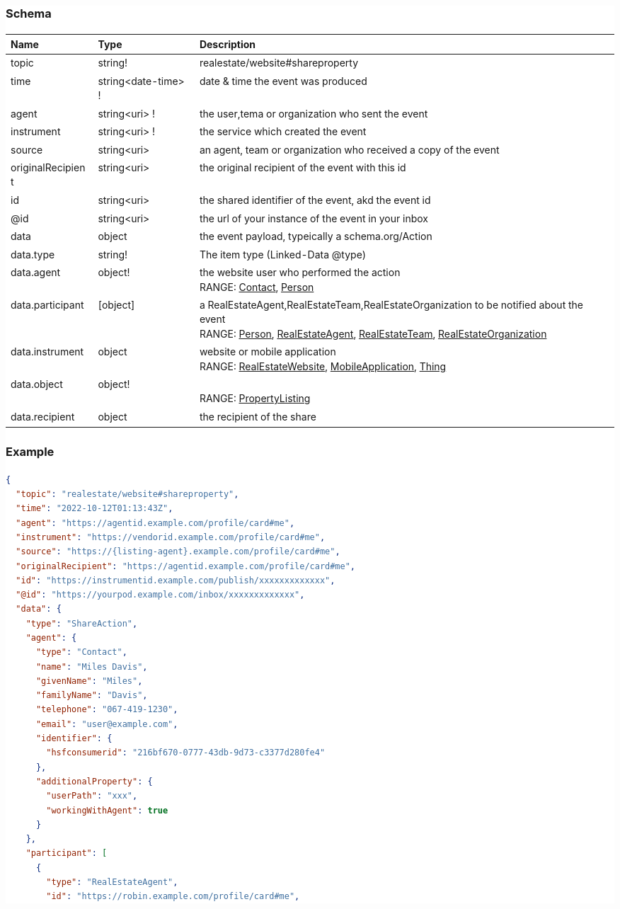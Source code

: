 

### Schema
| Name | Type | Description |
|:-----| :--- | :---------- |
| topic | string! | realestate/website#shareproperty  |
| time | string&lt;date-time&gt; ! | date & time the event was produced  |
| agent | string&lt;uri&gt; ! | the user,tema or organization who sent the event  |
| instrument | string&lt;uri&gt; ! | the service which created the event  |
| source | string&lt;uri&gt;  | an agent, team or organization who received a copy of the event  |
| originalRecipient | string&lt;uri&gt;  | the original recipient of the event with this id  |
| id | string&lt;uri&gt;  | the shared identifier of the event, akd the event id  |
| @id | string&lt;uri&gt;  | the url of your instance of the event in your inbox  |
| data | object | the event payload, typeically a schema.org/Action  |
| data.type | string! | The item type (Linked-Data @type)  |
| data.agent | object! | the website user who performed the action <br/>RANGE: [Contact](/types/Contact), [Person](/types/Person) |
| data.participant | [object] | a RealEstateAgent,RealEstateTeam,RealEstateOrganization to be notified about the event <br/>RANGE: [Person](/types/Person), [RealEstateAgent](/types/RealEstateAgent), [RealEstateTeam](/types/RealEstateTeam), [RealEstateOrganization](/types/RealEstateOrganization) |
| data.instrument | object | website or mobile application <br/>RANGE: [RealEstateWebsite](/types/RealEstateWebsite), [MobileApplication](/types/MobileApplication), [Thing](/types/Thing) |
| data.object | object! |  <br/>RANGE: [PropertyListing](/types/PropertyListing) |
| data.recipient | object | the recipient of the share  |

### Example
```json
{
  "topic": "realestate/website#shareproperty",
  "time": "2022-10-12T01:13:43Z",
  "agent": "https://agentid.example.com/profile/card#me",
  "instrument": "https://vendorid.example.com/profile/card#me",
  "source": "https://{listing-agent}.example.com/profile/card#me",
  "originalRecipient": "https://agentid.example.com/profile/card#me",
  "id": "https://instrumentid.example.com/publish/xxxxxxxxxxxxx",
  "@id": "https://yourpod.example.com/inbox/xxxxxxxxxxxxx",
  "data": {
    "type": "ShareAction",
    "agent": {
      "type": "Contact",
      "name": "Miles Davis",
      "givenName": "Miles",
      "familyName": "Davis",
      "telephone": "067-419-1230",
      "email": "user@example.com",
      "identifier": {
        "hsfconsumerid": "216bf670-0777-43db-9d73-c3377d280fe4"
      },
      "additionalProperty": {
        "userPath": "xxx",
        "workingWithAgent": true
      }
    },
    "participant": [
      {
        "type": "RealEstateAgent",
        "id": "https://robin.example.com/profile/card#me",
```